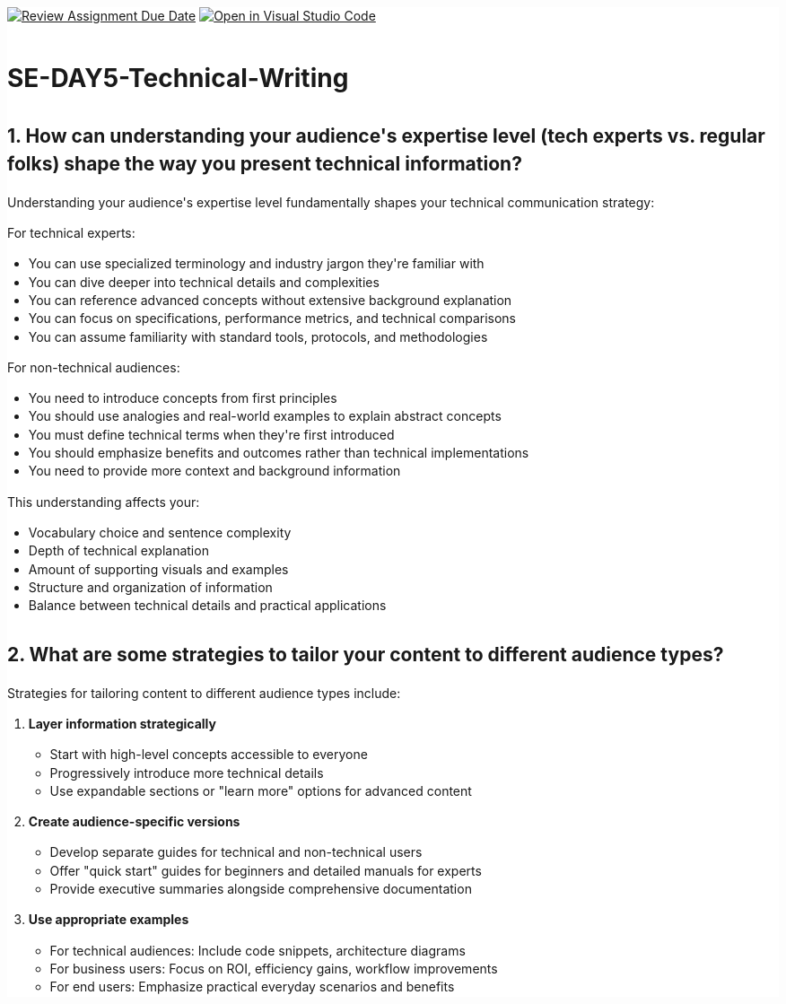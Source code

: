 [![Review Assignment Due Date](https://classroom.github.com/assets/deadline-readme-button-22041afd0340ce965d47ae6ef1cefeee28c7c493a6346c4f15d667ab976d596c.svg)](https://classroom.github.com/a/zsAR-pyY)
[![Open in Visual Studio Code](https://classroom.github.com/assets/open-in-vscode-2e0aaae1b6195c2367325f4f02e2d04e9abb55f0b24a779b69b11b9e10269abc.svg)](https://classroom.github.com/online_ide?assignment_repo_id=18456944&assignment_repo_type=AssignmentRepo)
# SE-DAY5-Technical-Writing

## 1. How can understanding your audience's expertise level (tech experts vs. regular folks) shape the way you present technical information?

Understanding your audience's expertise level fundamentally shapes your technical communication strategy:

For technical experts:
- You can use specialized terminology and industry jargon they're familiar with
- You can dive deeper into technical details and complexities
- You can reference advanced concepts without extensive background explanation
- You can focus on specifications, performance metrics, and technical comparisons
- You can assume familiarity with standard tools, protocols, and methodologies

For non-technical audiences:
- You need to introduce concepts from first principles
- You should use analogies and real-world examples to explain abstract concepts
- You must define technical terms when they're first introduced
- You should emphasize benefits and outcomes rather than technical implementations
- You need to provide more context and background information

This understanding affects your:
- Vocabulary choice and sentence complexity
- Depth of technical explanation
- Amount of supporting visuals and examples
- Structure and organization of information
- Balance between technical details and practical applications

## 2. What are some strategies to tailor your content to different audience types?

Strategies for tailoring content to different audience types include:

1. **Layer information strategically**
   - Start with high-level concepts accessible to everyone
   - Progressively introduce more technical details
   - Use expandable sections or "learn more" options for advanced content

2. **Create audience-specific versions**
   - Develop separate guides for technical and non-technical users
   - Offer "quick start" guides for beginners and detailed manuals for experts
   - Provide executive summaries alongside comprehensive documentation

3. **Use appropriate examples**
   - For technical audiences: Include code snippets, architecture diagrams
   - For business users: Focus on ROI, efficiency gains, workflow improvements
   - For end users: Emphasize practical everyday scenarios and benefits
